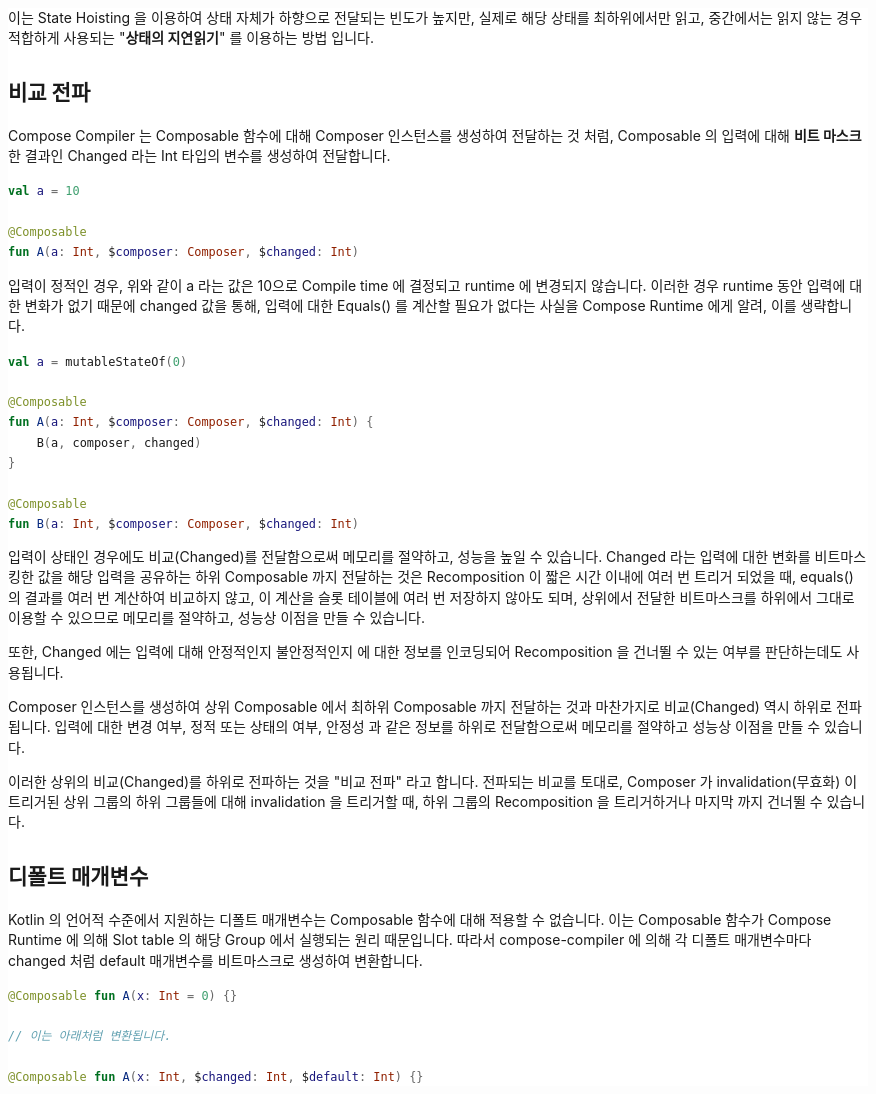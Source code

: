 이는 State Hoisting 을 이용하여 상태 자체가 하향으로 전달되는 빈도가 높지만, 실제로 해당 상태를 최하위에서만 읽고, 중간에서는 읽지 않는 경우 적합하게 사용되는 "__상태의 지연읽기__" 를 이용하는 방법 입니다.

## 비교 전파

Compose Compiler 는 Composable 함수에 대해 Composer 인스턴스를 생성하여 전달하는 것 처럼, Composable 의 입력에 대해 __비트 마스크__ 한 결과인  Changed 라는 Int 타입의 변수를 생성하여 전달합니다.

```kotlin
val a = 10

@Composable 
fun A(a: Int, $composer: Composer, $changed: Int)
```

입력이 정적인 경우, 위와 같이 a 라는 값은 10으로 Compile time 에 결정되고 runtime 에 변경되지 않습니다. 이러한 경우 runtime 동안 입력에 대한 변화가 없기 때문에 changed 값을 통해, 입력에 대한 Equals() 를 계산할 필요가 없다는 사실을 Compose Runtime 에게 알려, 이를 생략합니다.

```kotlin
val a = mutableStateOf(0)

@Composable 
fun A(a: Int, $composer: Composer, $changed: Int) {
	B(a, composer, changed)
}

@Composable
fun B(a: Int, $composer: Composer, $changed: Int)
```

입력이 상태인 경우에도 비교(Changed)를 전달함으로써 메모리를 절약하고, 성능을 높일 수 있습니다.  Changed 라는 입력에 대한 변화를 비트마스킹한 값을 해당 입력을 공유하는 하위 Composable 까지 전달하는 것은 Recomposition 이 짧은 시간 이내에 여러 번 트리거 되었을 때, equals() 의 결과를 여러 번 계산하여 비교하지 않고, 이 계산을 슬롯 테이블에 여러 번 저장하지 않아도 되며, 상위에서 전달한 비트마스크를 하위에서 그대로 이용할 수 있으므로 메모리를 절약하고, 성능상 이점을 만들 수 있습니다.

또한, Changed 에는 입력에 대해 안정적인지 불안정적인지 에 대한 정보를 인코딩되어 Recomposition 을 건너뛸 수 있는 여부를 판단하는데도 사용됩니다.

Composer 인스턴스를 생성하여 상위 Composable 에서 최하위 Composable 까지 전달하는 것과 마찬가지로 비교(Changed) 역시 하위로 전파됩니다.  입력에 대한 변경 여부, 정적 또는 상태의 여부, 안정성 과 같은 정보를 하위로 전달함으로써 메모리를 절약하고 성능상 이점을 만들 수 있습니다. 

이러한 상위의 비교(Changed)를 하위로 전파하는 것을 "비교 전파" 라고 합니다. 전파되는 비교를 토대로, Composer 가 invalidation(무효화) 이 트리거된 상위 그룹의 하위 그룹들에 대해 invalidation 을 트리거할 때, 하위 그룹의 Recomposition 을 트리거하거나 마지막 까지 건너뛸 수 있습니다.

## 디폴트 매개변수

Kotlin 의 언어적 수준에서 지원하는 디폴트 매개변수는 Composable 함수에 대해 적용할 수 없습니다. 이는 Composable 함수가 Compose Runtime 에 의해 Slot table 의 해당 Group 에서 실행되는 원리 때문입니다. 따라서 compose-compiler 에 의해 각 디폴트 매개변수마다 changed 처럼 default 매개변수를 비트마스크로 생성하여 변환합니다.

```kotlin
@Composable fun A(x: Int = 0) {} 

// 이는 아래처럼 변환됩니다.

@Composable fun A(x: Int, $changed: Int, $default: Int) {}
```
